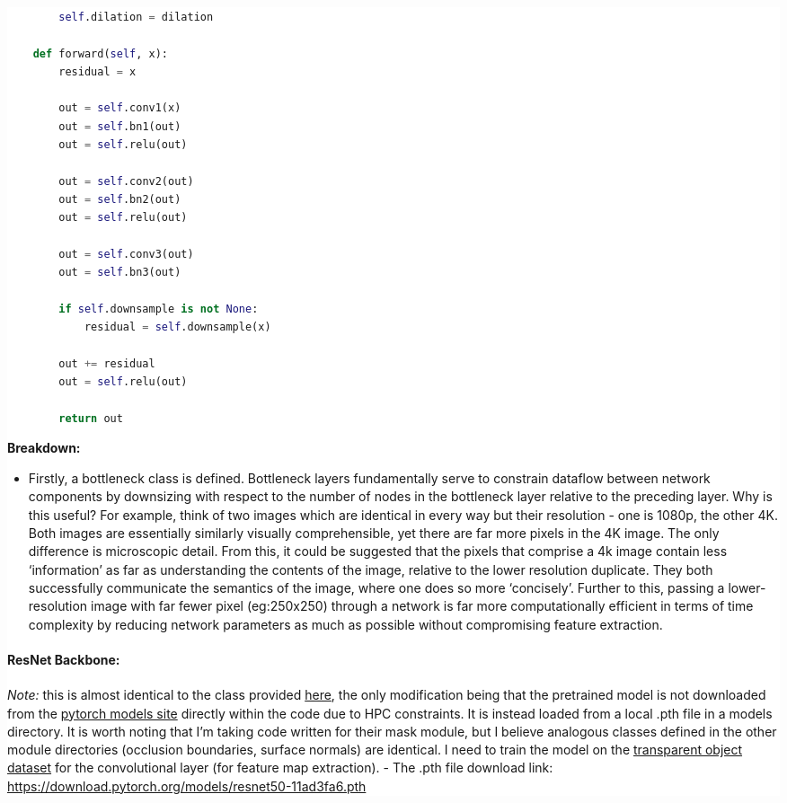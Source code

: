 ``` python
        self.dilation = dilation

    def forward(self, x):
        residual = x

        out = self.conv1(x)
        out = self.bn1(out)
        out = self.relu(out)

        out = self.conv2(out)
        out = self.bn2(out)
        out = self.relu(out)

        out = self.conv3(out)
        out = self.bn3(out)

        if self.downsample is not None:
            residual = self.downsample(x)

        out += residual
        out = self.relu(out)

        return out
```

**Breakdown:**  
- Firstly, a bottleneck class is defined. Bottleneck layers
fundamentally serve to constrain dataflow between network components by
downsizing with respect to the number of nodes in the bottleneck layer
relative to the preceding layer. Why is this useful? For example, think
of two images which are identical in every way but their resolution -
one is 1080p, the other 4K. Both images are essentially similarly
visually comprehensible, yet there are far more pixels in the 4K image.
The only difference is microscopic detail. From this, it could be
suggested that the pixels that comprise a 4k image contain less
‘information’ as far as understanding the contents of the image,
relative to the lower resolution duplicate. They both successfully
communicate the semantics of the image, where one does so more
‘concisely’. Further to this, passing a lower-resolution image with far
fewer pixel (eg:250x250) through a network is far more computationally
efficient in terms of time complexity by reducing network parameters as
much as possible without compromising feature extraction.  

#### ResNet Backbone:

*Note:* this is almost identical to the class provided
[here](https://github.com/Shreeyak/cleargrasp/blob/master/pytorch_networks/masks/modeling/backbone/resnet.py),
the only modification being that the pretrained model is not downloaded
from the [pytorch models
site](https://download.pytorch.org/models/resnet101-5d3b4d8f.pth)
directly within the code due to HPC constraints. It is instead loaded
from a local .pth file in a models directory. It is worth noting that
I’m taking code written for their mask module, but I believe analogous
classes defined in the other module directories (occlusion boundaries,
surface normals) are identical. I need to train the model on the
[transparent object
dataset](https://sites.google.com/view/transparent-objects) for the
convolutional layer (for feature map extraction). - The .pth file
download link:
https://download.pytorch.org/models/resnet50-11ad3fa6.pth  
